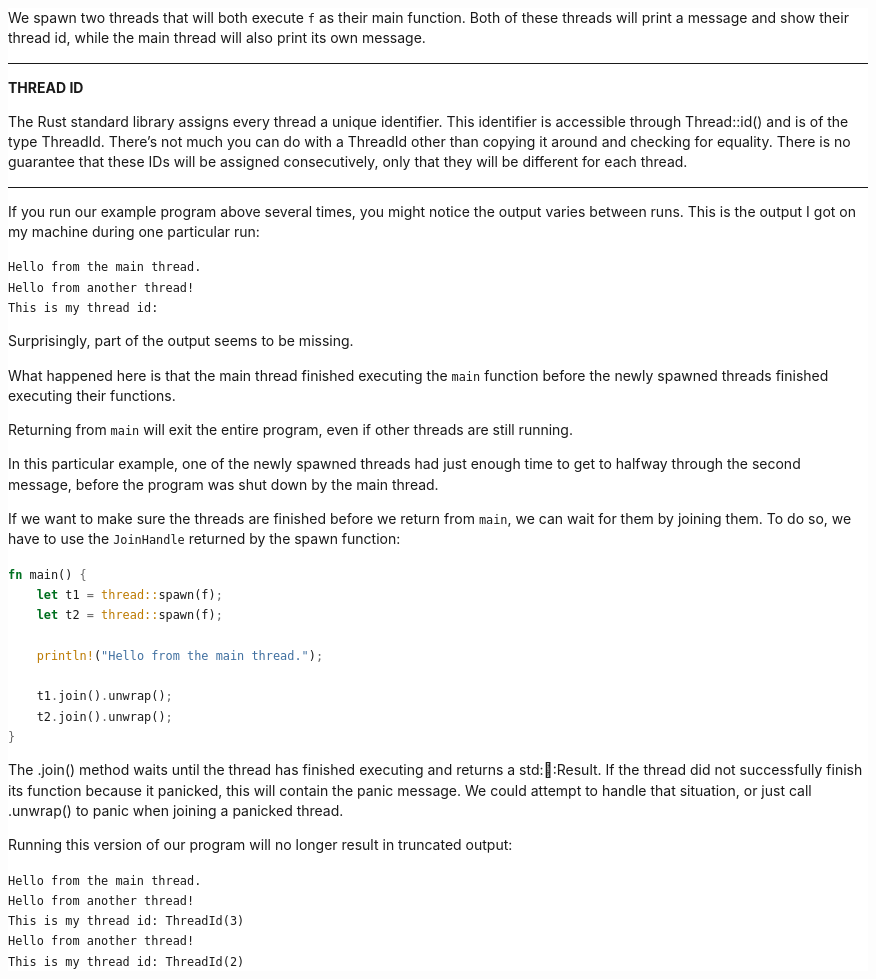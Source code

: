 We spawn two threads that will both execute `f` as their main function. Both of these threads will print a message and show their thread id, while the main thread will also print its own message.

--- 

**THREAD ID**

The Rust standard library assigns every thread a unique identifier. This identifier is accessible through Thread::id() and is of the type ThreadId. There’s not much you can do with a ThreadId other than copying it around and checking for equality. There is no guarantee that these IDs will be assigned consecutively, only that they will be different for each thread.

--- 

If you run our example program above several times, you might notice the output varies between runs. This is the output I got on my machine during one particular run:

```
Hello from the main thread.
Hello from another thread!
This is my thread id:
```

Surprisingly, part of the output seems to be missing.

What happened here is that the main thread finished executing the `main` function before the newly spawned threads finished executing their functions.

Returning from `main` will exit the entire program, even if other threads are still running.

In this particular example, one of the newly spawned threads had just enough time to get to halfway through the second message, before the program was shut down by the main thread.

If we want to make sure the threads are finished before we return from `main`, we can wait for them by joining them. To do so, we have to use the `JoinHandle` returned by the spawn function:

```rust
fn main() {
    let t1 = thread::spawn(f);
    let t2 = thread::spawn(f);

    println!("Hello from the main thread.");

    t1.join().unwrap();
    t2.join().unwrap();
}
```

The .join() method waits until the thread has finished executing and returns a std::thread::Result. If the thread did not successfully finish its function because it panicked, this will contain the panic message. We could attempt to handle that situation, or just call .unwrap() to panic when joining a panicked thread.

Running this version of our program will no longer result in truncated output:

```
Hello from the main thread.
Hello from another thread!
This is my thread id: ThreadId(3)
Hello from another thread!
This is my thread id: ThreadId(2)
```
